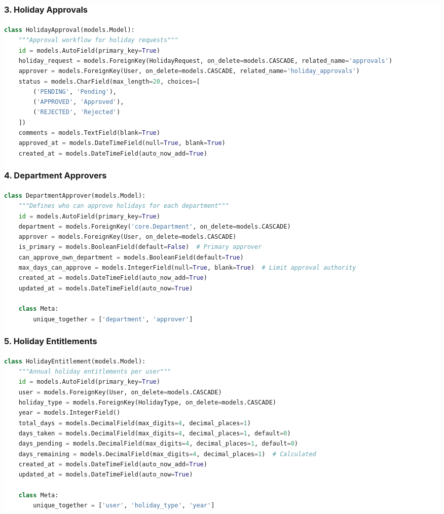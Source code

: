 ### 3. Holiday Approvals
```python
class HolidayApproval(models.Model):
    """Approval workflow for holiday requests"""
    id = models.AutoField(primary_key=True)
    holiday_request = models.ForeignKey(HolidayRequest, on_delete=models.CASCADE, related_name='approvals')
    approver = models.ForeignKey(User, on_delete=models.CASCADE, related_name='holiday_approvals')
    status = models.CharField(max_length=20, choices=[
        ('PENDING', 'Pending'),
        ('APPROVED', 'Approved'),
        ('REJECTED', 'Rejected')
    ])
    comments = models.TextField(blank=True)
    approved_at = models.DateTimeField(null=True, blank=True)
    created_at = models.DateTimeField(auto_now_add=True)
```

### 4. Department Approvers
```python
class DepartmentApprover(models.Model):
    """Defines who can approve holidays for each department"""
    id = models.AutoField(primary_key=True)
    department = models.ForeignKey('core.Department', on_delete=models.CASCADE)
    approver = models.ForeignKey(User, on_delete=models.CASCADE)
    is_primary = models.BooleanField(default=False)  # Primary approver
    can_approve_own_department = models.BooleanField(default=True)
    max_days_can_approve = models.IntegerField(null=True, blank=True)  # Limit approval authority
    created_at = models.DateTimeField(auto_now_add=True)
    updated_at = models.DateTimeField(auto_now=True)
    
    class Meta:
        unique_together = ['department', 'approver']
```

### 5. Holiday Entitlements
```python
class HolidayEntitlement(models.Model):
    """Annual holiday entitlements per user"""
    id = models.AutoField(primary_key=True)
    user = models.ForeignKey(User, on_delete=models.CASCADE)
    holiday_type = models.ForeignKey(HolidayType, on_delete=models.CASCADE)
    year = models.IntegerField()
    total_days = models.DecimalField(max_digits=4, decimal_places=1)
    days_taken = models.DecimalField(max_digits=4, decimal_places=1, default=0)
    days_pending = models.DecimalField(max_digits=4, decimal_places=1, default=0)
    days_remaining = models.DecimalField(max_digits=4, decimal_places=1)  # Calculated
    created_at = models.DateTimeField(auto_now_add=True)
    updated_at = models.DateTimeField(auto_now=True)
    
    class Meta:
        unique_together = ['user', 'holiday_type', 'year']
```
